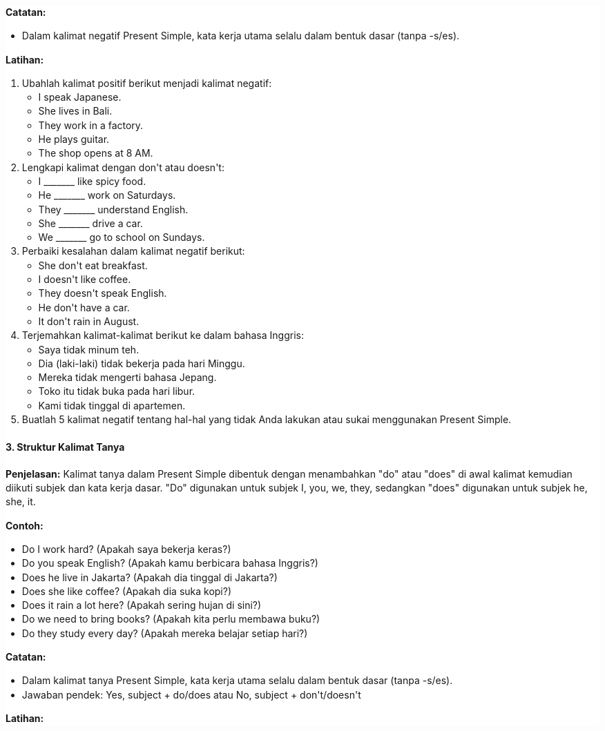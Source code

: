 **Catatan:**

* Dalam kalimat negatif Present Simple, kata kerja utama selalu dalam bentuk dasar (tanpa -s/es).

**Latihan:**

1. Ubahlah kalimat positif berikut menjadi kalimat negatif:
   * I speak Japanese.
   * She lives in Bali.
   * They work in a factory.
   * He plays guitar.
   * The shop opens at 8 AM.
2. Lengkapi kalimat dengan don't atau doesn't:
   * I \_\_\_\_\_\_\_ like spicy food.
   * He \_\_\_\_\_\_\_ work on Saturdays.
   * They \_\_\_\_\_\_\_ understand English.
   * She \_\_\_\_\_\_\_ drive a car.
   * We \_\_\_\_\_\_\_ go to school on Sundays.
3. Perbaiki kesalahan dalam kalimat negatif berikut:
   * She don't eat breakfast.
   * I doesn't like coffee.
   * They doesn't speak English.
   * He don't have a car.
   * It don't rain in August.
4. Terjemahkan kalimat-kalimat berikut ke dalam bahasa Inggris:
   * Saya tidak minum teh.
   * Dia (laki-laki) tidak bekerja pada hari Minggu.
   * Mereka tidak mengerti bahasa Jepang.
   * Toko itu tidak buka pada hari libur.
   * Kami tidak tinggal di apartemen.
5. Buatlah 5 kalimat negatif tentang hal-hal yang tidak Anda lakukan atau sukai menggunakan Present Simple.

#### 3. Struktur Kalimat Tanya

**Penjelasan:** Kalimat tanya dalam Present Simple dibentuk dengan menambahkan "do" atau "does" di awal kalimat kemudian diikuti subjek dan kata kerja dasar. "Do" digunakan untuk subjek I, you, we, they, sedangkan "does" digunakan untuk subjek he, she, it.

**Contoh:**

* Do I work hard? (Apakah saya bekerja keras?)
* Do you speak English? (Apakah kamu berbicara bahasa Inggris?)
* Does he live in Jakarta? (Apakah dia tinggal di Jakarta?)
* Does she like coffee? (Apakah dia suka kopi?)
* Does it rain a lot here? (Apakah sering hujan di sini?)
* Do we need to bring books? (Apakah kita perlu membawa buku?)
* Do they study every day? (Apakah mereka belajar setiap hari?)

**Catatan:**

* Dalam kalimat tanya Present Simple, kata kerja utama selalu dalam bentuk dasar (tanpa -s/es).
* Jawaban pendek: Yes, subject + do/does atau No, subject + don't/doesn't

**Latihan:**
